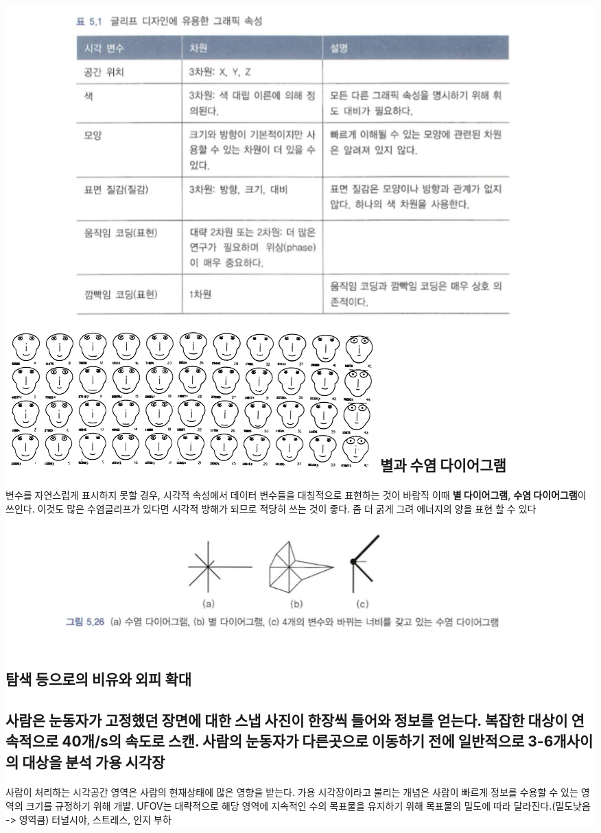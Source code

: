 ![test](https://github.com/nammaste6/test/blob/master/5-1table.PNG)
![test](https://github.com/nammaste6/test/blob/master/face.png)
별과 수염 다이어그램
----------------
 변수를 자연스럽게 표시하지 못할 경우, 시각적 속성에서 데이터 변수들을 대칭적으로 표현하는 것이 바람직
 이때 **별 다이어그램**, **수염 다이어그램**이 쓰인다.
 이것도 많은 수염글리프가 있다면 시각적 방해가 되므로 적당히 쓰는 것이 좋다. 좀 더 굵게 그려 에너지의 양을 표현 할 수 있다
![test](https://github.com/nammaste6/test/blob/master/5-26.PNG)
## 탐색 등으로의 비유와 외피 확대
 사람은 눈동자가 고정했던 장면에 대한 스냅 사진이 한장씩 들어와 정보를 얻는다.
 복잡한 대상이 연속적으로 40개/s의 속도로 스캔. 사람의 눈동자가 다른곳으로 이동하기 전에 일반적으로 3-6개사이의 대상을 분석
가용 시각장
----------------
 사람이 처리하는 시각공간 영역은 사람의 현재상태에 많은 영향을 받는다. 
 가용 시각장이라고 불리는 개념은 사람이 빠르게 정보를 수용할 수 있는 영역의 크기를 규정하기 위해 개발.
 UFOV는 대략적으로 해당 영역에 지속적인 수의 목표물을 유지하기 위해 목표물의 밀도에 따라 달라진다.(밀도낮음 -> 영역큼)
터널시야, 스트레스, 인지 부하